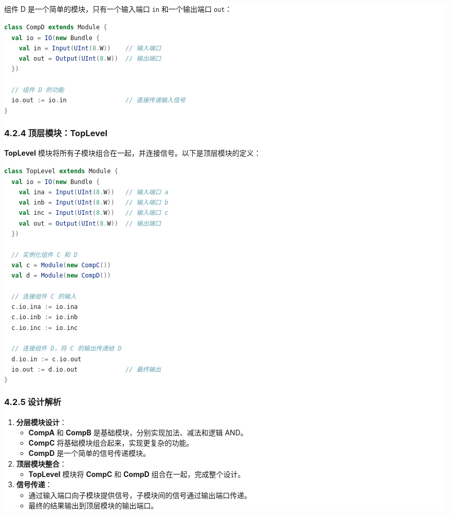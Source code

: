 组件 D 是一个简单的模块，只有一个输入端口 `in` 和一个输出端口 `out`：

```scala
class CompD extends Module {
  val io = IO(new Bundle {
    val in = Input(UInt(8.W))    // 输入端口
    val out = Output(UInt(8.W))  // 输出端口
  })

  // 组件 D 的功能
  io.out := io.in                // 直接传递输入信号
}
```

### **4.2.4 顶层模块：TopLevel**

**TopLevel** 模块将所有子模块组合在一起，并连接信号。以下是顶层模块的定义：

```scala
class TopLevel extends Module {
  val io = IO(new Bundle {
    val ina = Input(UInt(8.W))   // 输入端口 a
    val inb = Input(UInt(8.W))   // 输入端口 b
    val inc = Input(UInt(8.W))   // 输入端口 c
    val out = Output(UInt(8.W))  // 输出端口
  })

  // 实例化组件 C 和 D
  val c = Module(new CompC())
  val d = Module(new CompD())

  // 连接组件 C 的输入
  c.io.ina := io.ina
  c.io.inb := io.inb
  c.io.inc := io.inc

  // 连接组件 D，将 C 的输出传递给 D
  d.io.in := c.io.out
  io.out := d.io.out             // 最终输出
}
```

### **4.2.5 设计解析**

1. **分层模块设计**：
   - **CompA** 和 **CompB** 是基础模块，分别实现加法、减法和逻辑 AND。
   - **CompC** 将基础模块组合起来，实现更复杂的功能。
   - **CompD** 是一个简单的信号传递模块。
2. **顶层模块整合**：
   - **TopLevel** 模块将 **CompC** 和 **CompD** 组合在一起，完成整个设计。
3. **信号传递**：
   - 通过输入端口向子模块提供信号，子模块间的信号通过输出端口传递。
   - 最终的结果输出到顶层模块的输出端口。
